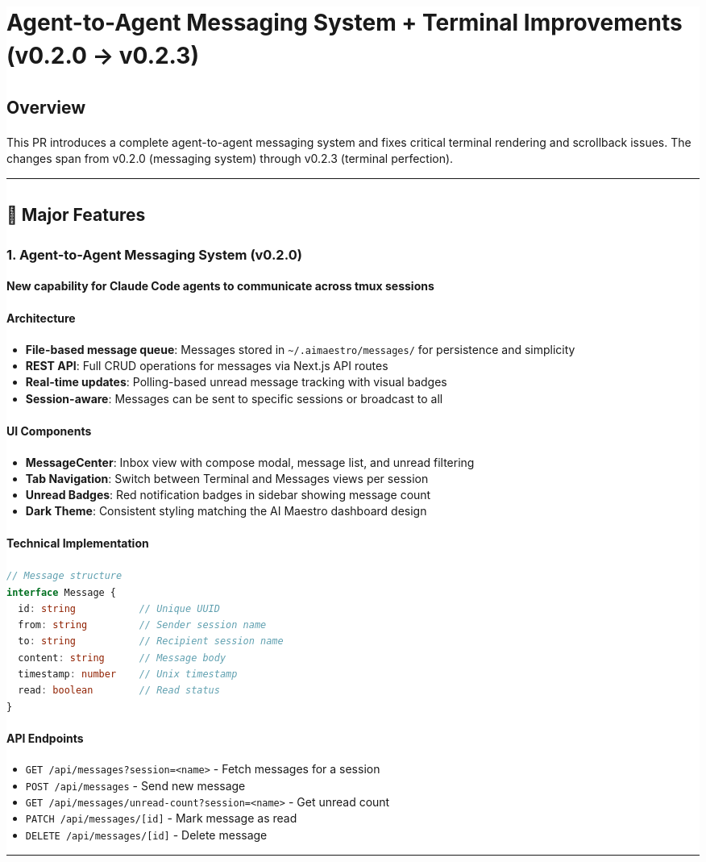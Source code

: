# Agent-to-Agent Messaging System + Terminal Improvements (v0.2.0 → v0.2.3)

## Overview
This PR introduces a complete agent-to-agent messaging system and fixes critical terminal rendering and scrollback issues. The changes span from v0.2.0 (messaging system) through v0.2.3 (terminal perfection).

---

## 🎯 Major Features

### 1. Agent-to-Agent Messaging System (v0.2.0)
**New capability for Claude Code agents to communicate across tmux sessions**

#### Architecture
- **File-based message queue**: Messages stored in `~/.aimaestro/messages/` for persistence and simplicity
- **REST API**: Full CRUD operations for messages via Next.js API routes
- **Real-time updates**: Polling-based unread message tracking with visual badges
- **Session-aware**: Messages can be sent to specific sessions or broadcast to all

#### UI Components
- **MessageCenter**: Inbox view with compose modal, message list, and unread filtering
- **Tab Navigation**: Switch between Terminal and Messages views per session
- **Unread Badges**: Red notification badges in sidebar showing message count
- **Dark Theme**: Consistent styling matching the AI Maestro dashboard design

#### Technical Implementation
```typescript
// Message structure
interface Message {
  id: string           // Unique UUID
  from: string         // Sender session name
  to: string           // Recipient session name
  content: string      // Message body
  timestamp: number    // Unix timestamp
  read: boolean        // Read status
}
```

#### API Endpoints
- `GET /api/messages?session=<name>` - Fetch messages for a session
- `POST /api/messages` - Send new message
- `GET /api/messages/unread-count?session=<name>` - Get unread count
- `PATCH /api/messages/[id]` - Mark message as read
- `DELETE /api/messages/[id]` - Delete message

---
